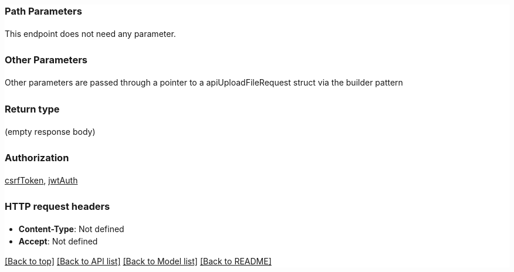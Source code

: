 ### Path Parameters

This endpoint does not need any parameter.

### Other Parameters

Other parameters are passed through a pointer to a apiUploadFileRequest struct via the builder pattern


### Return type

 (empty response body)

### Authorization

[csrfToken](../README.md#csrfToken), [jwtAuth](../README.md#jwtAuth)

### HTTP request headers

- **Content-Type**: Not defined
- **Accept**: Not defined

[[Back to top]](#) [[Back to API list]](../README.md#documentation-for-api-endpoints)
[[Back to Model list]](../README.md#documentation-for-models)
[[Back to README]](../README.md)


